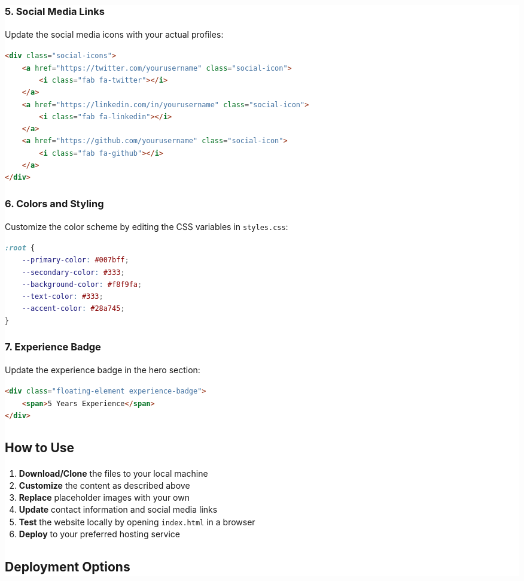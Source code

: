 ### 5. Social Media Links

Update the social media icons with your actual profiles:

```html
<div class="social-icons">
    <a href="https://twitter.com/yourusername" class="social-icon">
        <i class="fab fa-twitter"></i>
    </a>
    <a href="https://linkedin.com/in/yourusername" class="social-icon">
        <i class="fab fa-linkedin"></i>
    </a>
    <a href="https://github.com/yourusername" class="social-icon">
        <i class="fab fa-github"></i>
    </a>
</div>
```

### 6. Colors and Styling

Customize the color scheme by editing the CSS variables in `styles.css`:

```css
:root {
    --primary-color: #007bff;
    --secondary-color: #333;
    --background-color: #f8f9fa;
    --text-color: #333;
    --accent-color: #28a745;
}
```

### 7. Experience Badge

Update the experience badge in the hero section:

```html
<div class="floating-element experience-badge">
    <span>5 Years Experience</span>
</div>
```

## How to Use

1. **Download/Clone** the files to your local machine
2. **Customize** the content as described above
3. **Replace** placeholder images with your own
4. **Update** contact information and social media links
5. **Test** the website locally by opening `index.html` in a browser
6. **Deploy** to your preferred hosting service

## Deployment Options

